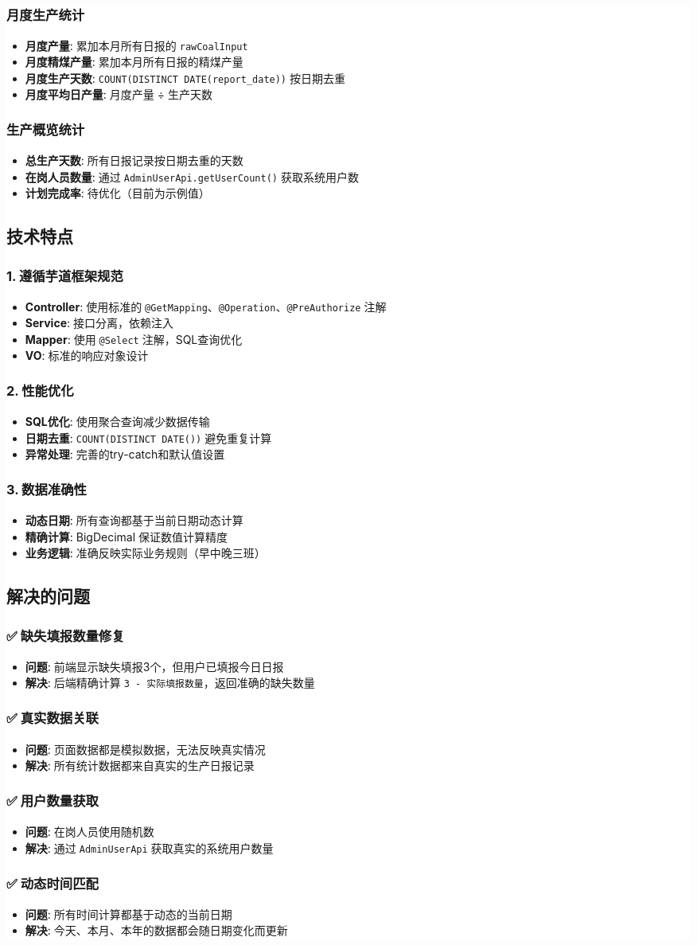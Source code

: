 ### 月度生产统计
- **月度产量**: 累加本月所有日报的 `rawCoalInput`
- **月度精煤产量**: 累加本月所有日报的精煤产量
- **月度生产天数**: `COUNT(DISTINCT DATE(report_date))` 按日期去重
- **月度平均日产量**: 月度产量 ÷ 生产天数

### 生产概览统计
- **总生产天数**: 所有日报记录按日期去重的天数
- **在岗人员数量**: 通过 `AdminUserApi.getUserCount()` 获取系统用户数
- **计划完成率**: 待优化（目前为示例值）

## 技术特点

### 1. 遵循芋道框架规范
- **Controller**: 使用标准的 `@GetMapping`、`@Operation`、`@PreAuthorize` 注解
- **Service**: 接口分离，依赖注入
- **Mapper**: 使用 `@Select` 注解，SQL查询优化
- **VO**: 标准的响应对象设计

### 2. 性能优化
- **SQL优化**: 使用聚合查询减少数据传输
- **日期去重**: `COUNT(DISTINCT DATE())` 避免重复计算
- **异常处理**: 完善的try-catch和默认值设置

### 3. 数据准确性
- **动态日期**: 所有查询都基于当前日期动态计算
- **精确计算**: BigDecimal 保证数值计算精度
- **业务逻辑**: 准确反映实际业务规则（早中晚三班）

## 解决的问题

### ✅ 缺失填报数量修复
- **问题**: 前端显示缺失填报3个，但用户已填报今日日报
- **解决**: 后端精确计算 `3 - 实际填报数量`，返回准确的缺失数量

### ✅ 真实数据关联
- **问题**: 页面数据都是模拟数据，无法反映真实情况
- **解决**: 所有统计数据都来自真实的生产日报记录

### ✅ 用户数量获取
- **问题**: 在岗人员使用随机数
- **解决**: 通过 `AdminUserApi` 获取真实的系统用户数量

### ✅ 动态时间匹配
- **问题**: 所有时间计算都基于动态的当前日期
- **解决**: 今天、本月、本年的数据都会随日期变化而更新
